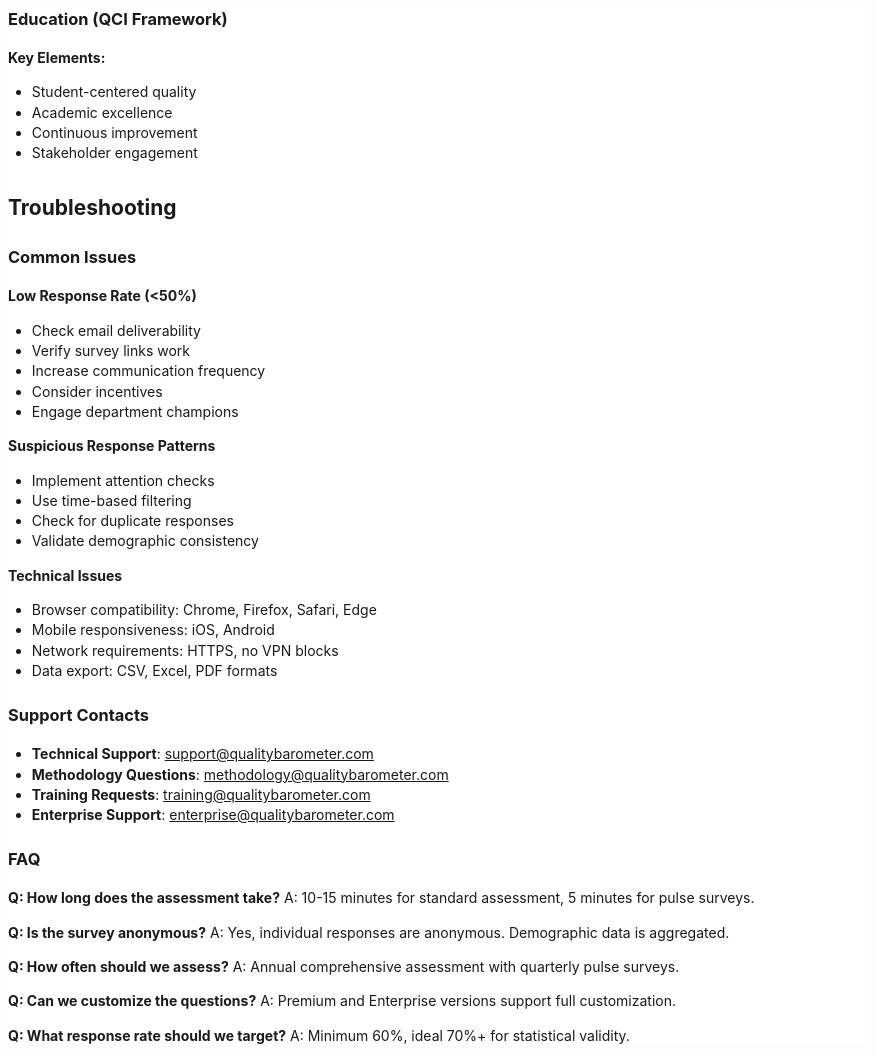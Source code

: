 ### Education (QCI Framework)
**Key Elements:**
- Student-centered quality
- Academic excellence
- Continuous improvement
- Stakeholder engagement

## Troubleshooting

### Common Issues

**Low Response Rate (<50%)**
- Check email deliverability
- Verify survey links work
- Increase communication frequency
- Consider incentives
- Engage department champions

**Suspicious Response Patterns**
- Implement attention checks
- Use time-based filtering
- Check for duplicate responses
- Validate demographic consistency

**Technical Issues**
- Browser compatibility: Chrome, Firefox, Safari, Edge
- Mobile responsiveness: iOS, Android
- Network requirements: HTTPS, no VPN blocks
- Data export: CSV, Excel, PDF formats

### Support Contacts
- **Technical Support**: support@qualitybarometer.com
- **Methodology Questions**: methodology@qualitybarometer.com
- **Training Requests**: training@qualitybarometer.com
- **Enterprise Support**: enterprise@qualitybarometer.com

### FAQ

**Q: How long does the assessment take?**
A: 10-15 minutes for standard assessment, 5 minutes for pulse surveys.

**Q: Is the survey anonymous?**
A: Yes, individual responses are anonymous. Demographic data is aggregated.

**Q: How often should we assess?**
A: Annual comprehensive assessment with quarterly pulse surveys.

**Q: Can we customize the questions?**
A: Premium and Enterprise versions support full customization.

**Q: What response rate should we target?**
A: Minimum 60%, ideal 70%+ for statistical validity.
